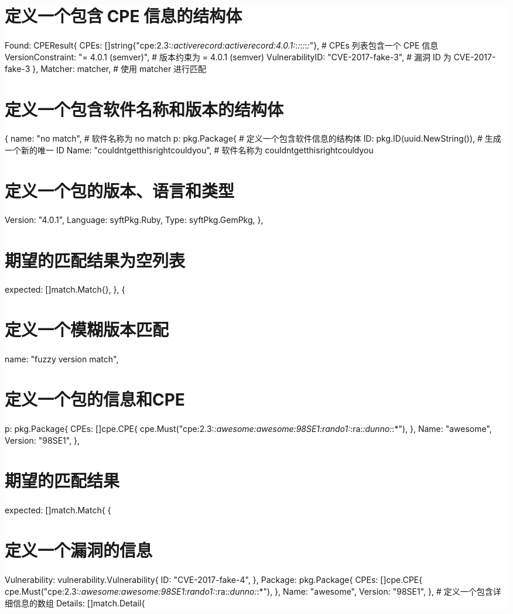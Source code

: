 # 定义一个包含 CPE 信息的结构体
Found: CPEResult{
    CPEs:              []string{"cpe:2.3:*:activerecord:activerecord:4.0.1:*:*:*:*:*:*:*"},  # CPEs 列表包含一个 CPE 信息
    VersionConstraint: "= 4.0.1 (semver)",  # 版本约束为 = 4.0.1 (semver)
    VulnerabilityID:   "CVE-2017-fake-3",  # 漏洞 ID 为 CVE-2017-fake-3
},
Matcher: matcher,  # 使用 matcher 进行匹配
# 定义一个包含软件名称和版本的结构体
{
    name: "no match",  # 软件名称为 no match
    p: pkg.Package{  # 定义一个包含软件信息的结构体
        ID:       pkg.ID(uuid.NewString()),  # 生成一个新的唯一 ID
        Name:     "couldntgetthisrightcouldyou",  # 软件名称为 couldntgetthisrightcouldyou
# 定义一个包的版本、语言和类型
Version:  "4.0.1",
Language: syftPkg.Ruby,
Type:     syftPkg.GemPkg,
},
# 期望的匹配结果为空列表
expected: []match.Match{},
},
{
# 定义一个模糊版本匹配
name: "fuzzy version match",
# 定义一个包的信息和CPE
p: pkg.Package{
CPEs: []cpe.CPE{
cpe.Must("cpe:2.3:*:awesome:awesome:98SE1:rando1:*:ra:*:dunno:*:*"),
},
Name:    "awesome",
Version: "98SE1",
},
# 期望的匹配结果
expected: []match.Match{
{
# 定义一个漏洞的信息
Vulnerability: vulnerability.Vulnerability{
ID: "CVE-2017-fake-4",
					},
					Package: pkg.Package{
						CPEs: []cpe.CPE{
							cpe.Must("cpe:2.3:*:awesome:awesome:98SE1:rando1:*:ra:*:dunno:*:*"),
						},
						Name:    "awesome",
						Version: "98SE1",
					},
                    # 定义一个包含详细信息的数组
					Details: []match.Detail{